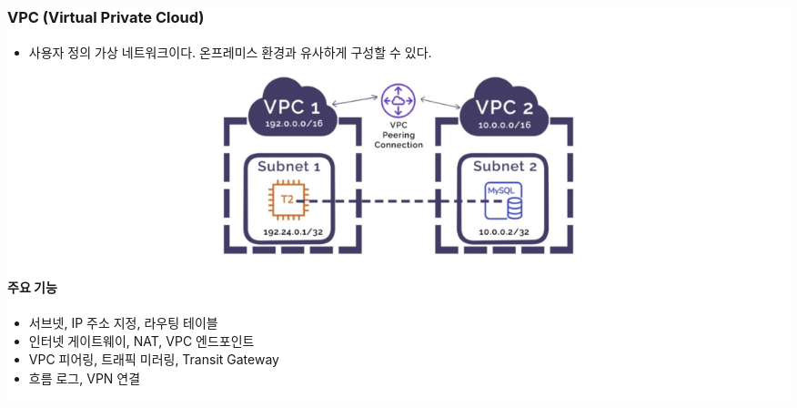 
### VPC (Virtual Private Cloud)

- 사용자 정의 가상 네트워크이다. 온프레미스 환경과 유사하게 구성할 수 있다.

<img src="./image/4_8.png" alt="설명" style="width: 400px; display: block; margin: auto;">

#### 주요 기능
- 서브넷, IP 주소 지정, 라우팅 테이블
- 인터넷 게이트웨이, NAT, VPC 엔드포인트
- VPC 피어링, 트래픽 미러링, Transit Gateway
- 흐름 로그, VPN 연결

<div style="display: flex; justify-content: center; gap: 20px;">